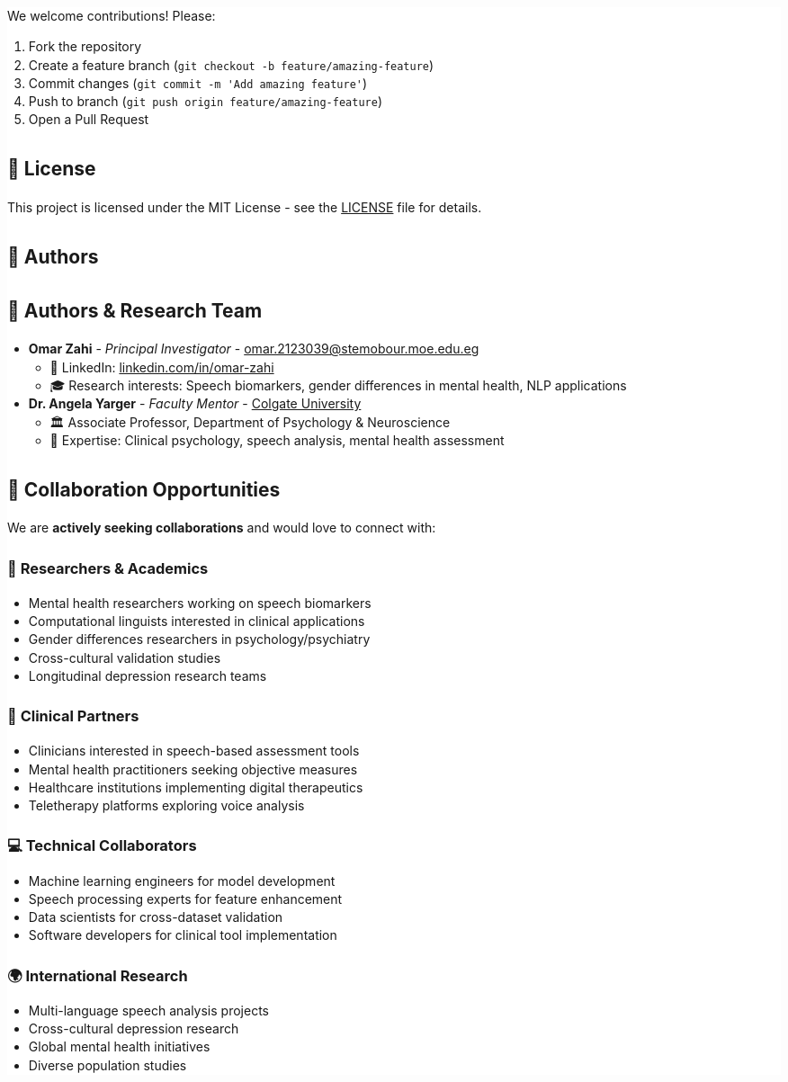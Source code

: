 We welcome contributions! Please:
1. Fork the repository
2. Create a feature branch (`git checkout -b feature/amazing-feature`)
3. Commit changes (`git commit -m 'Add amazing feature'`)
4. Push to branch (`git push origin feature/amazing-feature`)
5. Open a Pull Request

## 📜 License

This project is licensed under the MIT License - see the [LICENSE](LICENSE) file for details.

## 👥 Authors

## 👥 Authors & Research Team

- **Omar Zahi** - *Principal Investigator* - [omar.2123039@stemobour.moe.edu.eg](mailto:omar.2123039@stemobour.moe.edu.eg)
  - 🔗 LinkedIn: [linkedin.com/in/omar-zahi](https://www.linkedin.com/in/omar-zahi/)
  - 🎓 Research interests: Speech biomarkers, gender differences in mental health, NLP applications
- **Dr. Angela Yarger** - *Faculty Mentor* - [Colgate University](https://www.colgate.edu/about/directory/aay)
  - 🏛️ Associate Professor, Department of Psychology & Neuroscience
  - 🔬 Expertise: Clinical psychology, speech analysis, mental health assessment

## 🤝 Collaboration Opportunities

We are **actively seeking collaborations** and would love to connect with:

### 🔬 **Researchers & Academics**
- Mental health researchers working on speech biomarkers
- Computational linguists interested in clinical applications
- Gender differences researchers in psychology/psychiatry
- Cross-cultural validation studies
- Longitudinal depression research teams

### 🏥 **Clinical Partners**
- Clinicians interested in speech-based assessment tools
- Mental health practitioners seeking objective measures
- Healthcare institutions implementing digital therapeutics
- Teletherapy platforms exploring voice analysis

### 💻 **Technical Collaborators**
- Machine learning engineers for model development
- Speech processing experts for feature enhancement
- Data scientists for cross-dataset validation
- Software developers for clinical tool implementation

### 🌍 **International Research**
- Multi-language speech analysis projects
- Cross-cultural depression research
- Global mental health initiatives
- Diverse population studies
